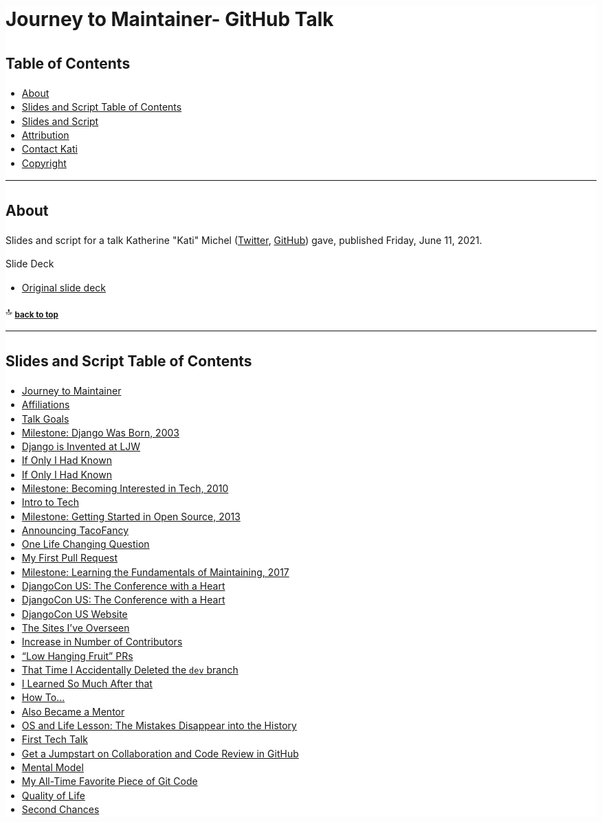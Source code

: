 # Journey to Maintainer- GitHub Talk

## Table of Contents

- [About](#about)
- [Slides and Script Table of Contents](#slides-and-script-table-of-contents)
- [Slides and Script](#slides-and-script)   
- [Attribution](#attribution)
- [Contact Kati](#contact-kati)
- [Copyright](#copyright)

<hr>

## About

Slides and script for a talk Katherine "Kati" Michel ([Twitter](https://twitter.com/KatiMichel), [GitHub](https://github.com/KatherineMichel)) gave, published Friday, June 11, 2021.
 
Slide Deck
* [Original slide deck](https://docs.google.com/presentation/d/1h4B_3kWntZBQfK6zE_PuZ-lrxI-whuyWAMyFfprYDo4/edit?usp=sharing)

:top: <sub>[**back to top**](#table-of-contents)</sub>

<hr>

## Slides and Script Table of Contents

- [Journey to Maintainer](#journey-to-maintainer)
- [Affiliations](#affiliations)
- [Talk Goals](#talk-goals)
- [Milestone: Django Was Born, 2003](#milestone-django-was-born-2003)
- [Django is Invented at LJW](#django-is-invented-at-ljw)
- [If Only I Had Known](#if-only-i-had-known)
- [If Only I Had Known](#if-only-i-had-known-1)
- [Milestone: Becoming Interested in Tech, 2010](#milestone-becoming-interested-in-tech-2010)
- [Intro to Tech](#intro-to-tech)
- [Milestone: Getting Started in Open Source, 2013](#milestone-getting-started-in-open-source-2013)
- [Announcing TacoFancy](#announcing-tacofancy)
- [One Life Changing Question](#one-life-changing-question)
- [My First Pull Request](#my-first-pull-request)
- [Milestone: Learning the Fundamentals of Maintaining, 2017](#milestone-learning-the-fundamentals-of-maintaining-2017)
- [DjangoCon US: The Conference with a Heart](#djangocon-us-the-conference-with-a-heart)
- [DjangoCon US: The Conference with a Heart](#djangocon-us-the-conference-with-a-heart-1)
- [DjangoCon US Website](#djangocon-us-website)
- [The Sites I’ve Overseen](#the-sites-ive-overseen)
- [Increase in Number of Contributors](#increase-in-number-of-contributors)
- [“Low Hanging Fruit” PRs](#low-hanging-fruit-prs)
- [That Time I Accidentally Deleted the `dev` branch](#that-time-i-accidentally-deleted-the-dev-branch)
- [I Learned So Much After that](#i-learned-so-much-after-that)
- [How To...](#how-to)
- [Also Became a Mentor](#also-became-a-mentor)
- [OS and Life Lesson: The Mistakes Disappear into the History](#os-and-life-lesson-the-mistakes-disappear-into-the-history)
- [First Tech Talk](#first-tech-talk)
- [Get a Jumpstart on Collaboration and Code Review in GitHub](#get-a-jumpstart-on-collaboration-and-code-review-in-github)
- [Mental Model](#mental-model)
- [My All-Time Favorite Piece of Git Code](#my-all-time-favorite-piece-of-git-code)
- [Quality of Life](#quality-of-life)
- [Second Chances](#second-chances)